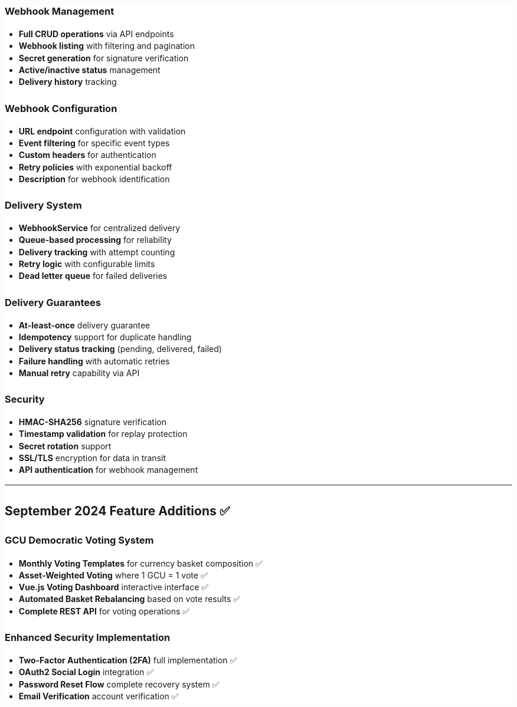 ### Webhook Management
- **Full CRUD operations** via API endpoints
- **Webhook listing** with filtering and pagination
- **Secret generation** for signature verification
- **Active/inactive status** management
- **Delivery history** tracking

### Webhook Configuration
- **URL endpoint** configuration with validation
- **Event filtering** for specific event types
- **Custom headers** for authentication
- **Retry policies** with exponential backoff
- **Description** for webhook identification

### Delivery System
- **WebhookService** for centralized delivery
- **Queue-based processing** for reliability
- **Delivery tracking** with attempt counting
- **Retry logic** with configurable limits
- **Dead letter queue** for failed deliveries

### Delivery Guarantees
- **At-least-once** delivery guarantee
- **Idempotency** support for duplicate handling
- **Delivery status tracking** (pending, delivered, failed)
- **Failure handling** with automatic retries
- **Manual retry** capability via API

### Security
- **HMAC-SHA256** signature verification
- **Timestamp validation** for replay protection
- **Secret rotation** support
- **SSL/TLS** encryption for data in transit
- **API authentication** for webhook management

---

## September 2024 Feature Additions ✅

### GCU Democratic Voting System
- **Monthly Voting Templates** for currency basket composition ✅
- **Asset-Weighted Voting** where 1 GCU = 1 vote ✅
- **Vue.js Voting Dashboard** interactive interface ✅
- **Automated Basket Rebalancing** based on vote results ✅
- **Complete REST API** for voting operations ✅

### Enhanced Security Implementation
- **Two-Factor Authentication (2FA)** full implementation ✅
- **OAuth2 Social Login** integration ✅
- **Password Reset Flow** complete recovery system ✅
- **Email Verification** account verification ✅
